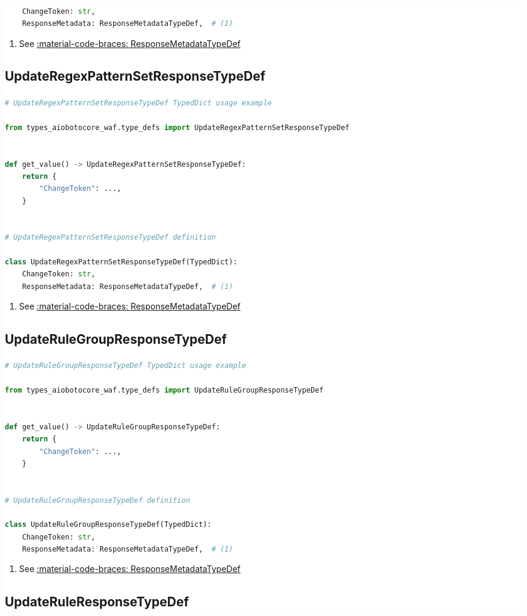 ```python
    ChangeToken: str,
    ResponseMetadata: ResponseMetadataTypeDef,  # (1)
```

1. See [:material-code-braces: ResponseMetadataTypeDef](./type_defs.md#responsemetadatatypedef)

## UpdateRegexPatternSetResponseTypeDef

```python
# UpdateRegexPatternSetResponseTypeDef TypedDict usage example

from types_aiobotocore_waf.type_defs import UpdateRegexPatternSetResponseTypeDef


def get_value() -> UpdateRegexPatternSetResponseTypeDef:
    return {
        "ChangeToken": ...,
    }


# UpdateRegexPatternSetResponseTypeDef definition

class UpdateRegexPatternSetResponseTypeDef(TypedDict):
    ChangeToken: str,
    ResponseMetadata: ResponseMetadataTypeDef,  # (1)
```

1. See [:material-code-braces: ResponseMetadataTypeDef](./type_defs.md#responsemetadatatypedef)

## UpdateRuleGroupResponseTypeDef

```python
# UpdateRuleGroupResponseTypeDef TypedDict usage example

from types_aiobotocore_waf.type_defs import UpdateRuleGroupResponseTypeDef


def get_value() -> UpdateRuleGroupResponseTypeDef:
    return {
        "ChangeToken": ...,
    }


# UpdateRuleGroupResponseTypeDef definition

class UpdateRuleGroupResponseTypeDef(TypedDict):
    ChangeToken: str,
    ResponseMetadata: ResponseMetadataTypeDef,  # (1)
```

1. See [:material-code-braces: ResponseMetadataTypeDef](./type_defs.md#responsemetadatatypedef)

## UpdateRuleResponseTypeDef
